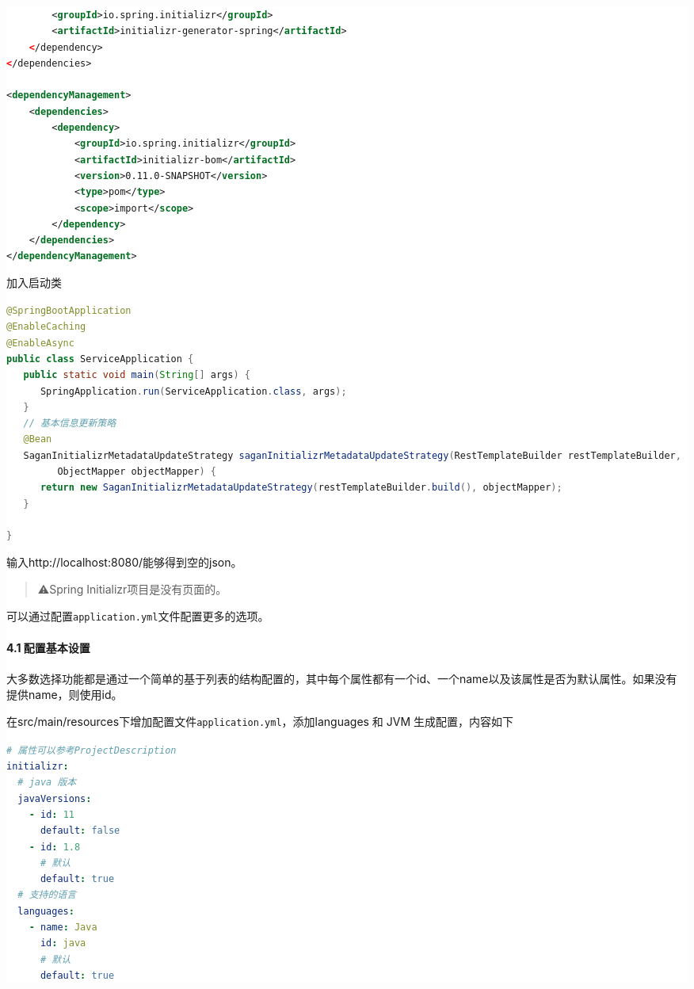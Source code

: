 ```xml
        <groupId>io.spring.initializr</groupId>
        <artifactId>initializr-generator-spring</artifactId>
    </dependency>
</dependencies>

<dependencyManagement>
    <dependencies>
        <dependency>
            <groupId>io.spring.initializr</groupId>
            <artifactId>initializr-bom</artifactId>
            <version>0.11.0-SNAPSHOT</version>
            <type>pom</type>
            <scope>import</scope>
        </dependency>
    </dependencies>
</dependencyManagement>
```

加入启动类

```java
@SpringBootApplication
@EnableCaching
@EnableAsync
public class ServiceApplication {
   public static void main(String[] args) {
      SpringApplication.run(ServiceApplication.class, args);
   }
   // 基本信息更新策略
   @Bean
   SaganInitializrMetadataUpdateStrategy saganInitializrMetadataUpdateStrategy(RestTemplateBuilder restTemplateBuilder,
         ObjectMapper objectMapper) {
      return new SaganInitializrMetadataUpdateStrategy(restTemplateBuilder.build(), objectMapper);
   }

}
```

输入http://localhost:8080/能够得到空的json。

> :warning:Spring Initializr项目是没有页面的。

可以通过配置`application.yml`文件配置更多的选项。

#### 4.1 配置基本设置

大多数选择功能都是通过一个简单的基于列表的结构配置的，其中每个属性都有一个id、一个name以及该属性是否为默认属性。如果没有提供name，则使用id。

在src/main/resources下增加配置文件`application.yml`，添加languages 和 JVM 生成配置，内容如下

```yaml
# 属性可以参考ProjectDescription
initializr:
  # java 版本
  javaVersions:
    - id: 11
      default: false
    - id: 1.8
      # 默认
      default: true
  # 支持的语言
  languages:
    - name: Java
      id: java
      # 默认
      default: true
```